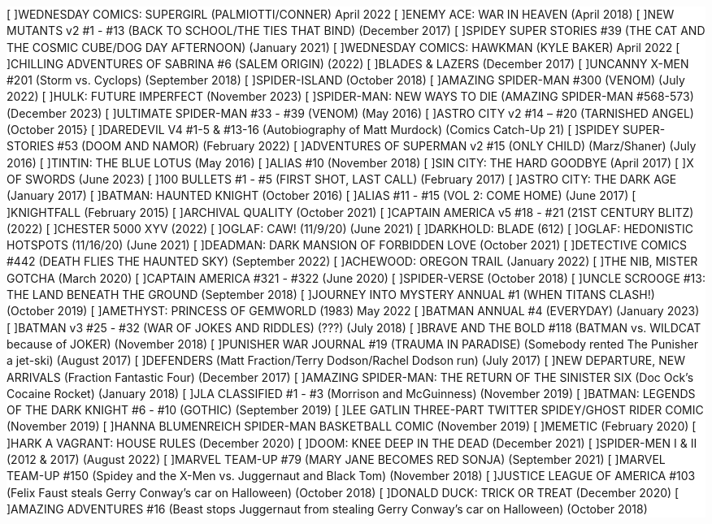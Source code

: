 [ ]WEDNESDAY COMICS: SUPERGIRL (PALMIOTTI/CONNER) April 2022
[ ]ENEMY ACE: WAR IN HEAVEN (April 2018)
[ ]NEW MUTANTS v2 #1 - #13 (BACK TO SCHOOL/THE TIES THAT BIND) (December 2017)
[ ]SPIDEY SUPER STORIES #39 (THE CAT AND THE COSMIC CUBE/DOG DAY AFTERNOON) (January 2021)
[ ]WEDNESDAY COMICS: HAWKMAN (KYLE BAKER) April 2022
[ ]CHILLING ADVENTURES OF SABRINA #6 (SALEM ORIGIN) (2022)
[ ]BLADES & LAZERS (December 2017)
[ ]UNCANNY X-MEN #201 (Storm vs. Cyclops) (September 2018)
[ ]SPIDER-ISLAND (October 2018)
[ ]AMAZING SPIDER-MAN #300 (VENOM) (July 2022)
[ ]HULK: FUTURE IMPERFECT  (November 2023)
[ ]SPIDER-MAN: NEW WAYS TO DIE (AMAZING SPIDER-MAN #568-573) (December 2023)
[ ]ULTIMATE SPIDER-MAN #33 - #39 (VENOM) (May 2016)
[ ]ASTRO CITY v2 #14 – #20  (TARNISHED ANGEL) (October 2015}
[ ]DAREDEVIL V4 #1-5 & #13-16 (Autobiography of Matt Murdock) (Comics Catch-Up 21)
[ ]SPIDEY SUPER-STORIES #53 (DOOM AND NAMOR) (February 2022)
[ ]ADVENTURES OF SUPERMAN v2 #15 (ONLY CHILD) (Marz/Shaner) (July 2016)
[ ]TINTIN: THE BLUE LOTUS (May 2016)
[ ]ALIAS #10 (November 2018)
[ ]SIN CITY: THE HARD GOODBYE (April 2017)
[ ]X OF SWORDS (June 2023)
[ ]100 BULLETS #1 - #5 (FIRST SHOT, LAST CALL) (February 2017)
[ ]ASTRO CITY: THE DARK AGE (January 2017)
[ ]BATMAN: HAUNTED KNIGHT (October 2016)
[ ]ALIAS #11 - #15 (VOL 2: COME HOME) (June 2017)
[ ]KNIGHTFALL (February 2015)
[ ]ARCHIVAL QUALITY (October 2021)
[ ]CAPTAIN AMERICA v5 #18 - #21 (21ST CENTURY BLITZ) (2022)
[ ]CHESTER 5000 XYV (2022)
[ ]OGLAF: CAW! (11/9/20) (June 2021)
[ ]DARKHOLD: BLADE (612)
[ ]OGLAF: HEDONISTIC HOTSPOTS (11/16/20) (June 2021)
[ ]DEADMAN: DARK MANSION OF FORBIDDEN LOVE (October 2021)
[ ]DETECTIVE COMICS #442 (DEATH FLIES THE HAUNTED SKY) (September 2022)
[ ]ACHEWOOD: OREGON TRAIL (January 2022)
[ ]THE NIB, MISTER GOTCHA (March 2020)
[ ]CAPTAIN AMERICA #321 - #322 (June 2020)
[ ]SPIDER-VERSE (October 2018)
[ ]UNCLE SCROOGE #13: THE LAND BENEATH THE GROUND (September 2018)
[ ]JOURNEY INTO MYSTERY ANNUAL #1 (WHEN TITANS CLASH!) (October 2019)
[ ]AMETHYST: PRINCESS OF GEMWORLD (1983) May 2022
[ ]BATMAN ANNUAL #4 (EVERYDAY) (January 2023)
[ ]BATMAN v3 #25 - #32 (WAR OF JOKES AND RIDDLES) (???) (July 2018)
[ ]BRAVE AND THE BOLD #118 (BATMAN vs. WILDCAT because of JOKER) (November 2018)
[ ]PUNISHER WAR JOURNAL #19 (TRAUMA IN PARADISE) (Somebody rented The Punisher a jet-ski) (August 2017)
[ ]DEFENDERS (Matt Fraction/Terry Dodson/Rachel Dodson run) (July 2017)
[ ]NEW DEPARTURE, NEW ARRIVALS (Fraction Fantastic Four) (December 2017)
[ ]AMAZING SPIDER-MAN: THE RETURN OF THE SINISTER SIX (Doc Ock’s Cocaine Rocket) (January 2018)
[ ]JLA CLASSIFIED #1 - #3 (Morrison and McGuinness) (November 2019)
[ ]BATMAN: LEGENDS OF THE DARK KNIGHT #6 - #10 (GOTHIC) (September 2019)
[ ]LEE GATLIN THREE-PART TWITTER SPIDEY/GHOST RIDER COMIC (November 2019)
[ ]HANNA BLUMENREICH SPIDER-MAN BASKETBALL COMIC (November 2019)
[ ]MEMETIC (February 2020)
[ ]HARK A VAGRANT: HOUSE RULES (December 2020)
[ ]DOOM: KNEE DEEP IN THE DEAD (December 2021)
[ ]SPIDER-MEN I & II (2012 & 2017) (August 2022)
[ ]MARVEL TEAM-UP #79 (MARY JANE BECOMES RED SONJA) (September 2021)
[ ]MARVEL TEAM-UP #150 (Spidey and the X-Men vs. Juggernaut and Black Tom) (November 2018)
[ ]JUSTICE LEAGUE OF AMERICA #103 (Felix Faust steals Gerry Conway’s car on Halloween) (October 2018)
[ ]DONALD DUCK: TRICK OR TREAT (December 2020)
[ ]AMAZING ADVENTURES #16 (Beast stops Juggernaut from stealing Gerry Conway’s car on Halloween) (October 2018)
